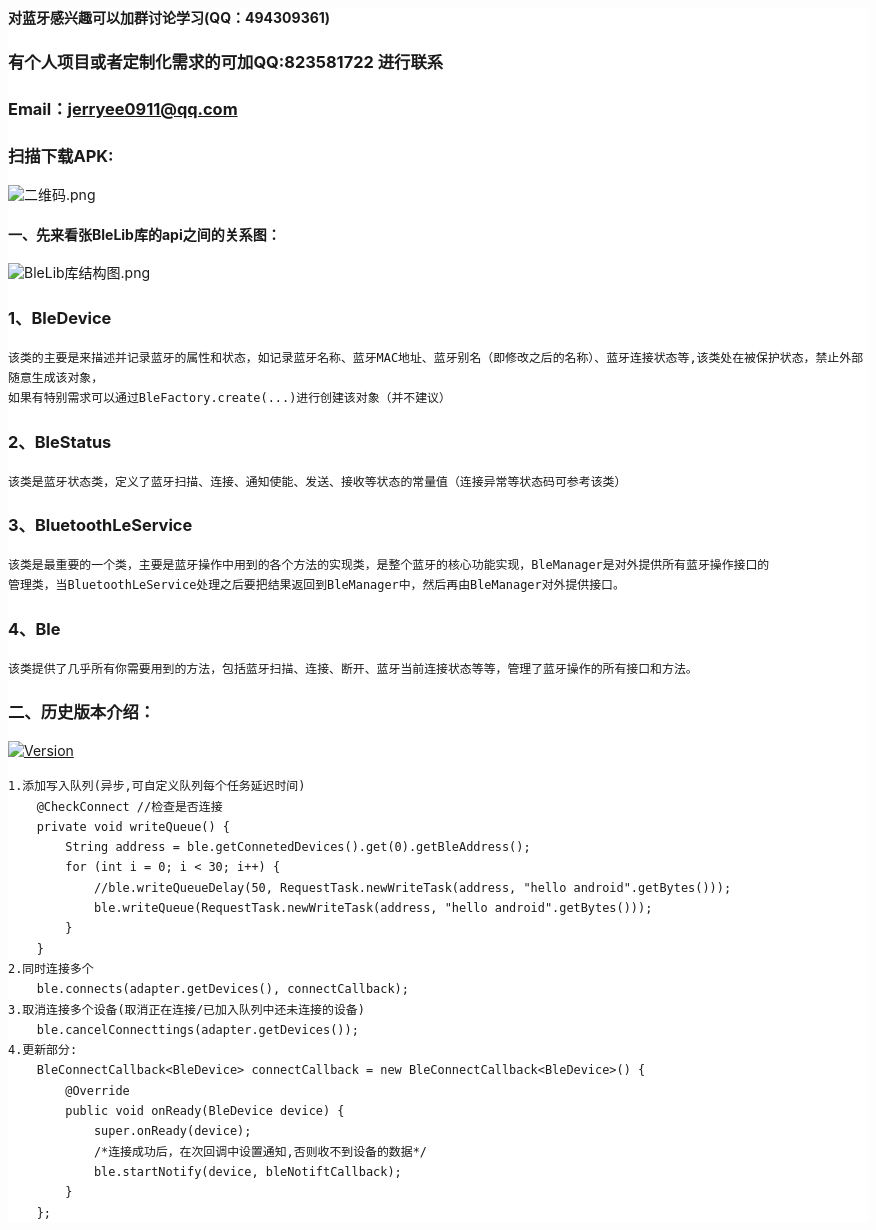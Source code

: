 ####  对蓝牙感兴趣可以加群讨论学习(QQ：494309361)
### 有个人项目或者定制化需求的可加QQ:823581722 进行联系
### Email：jerryee0911@qq.com

### 扫描下载APK:
![二维码.png](
https://android-resource.oss-cn-qingdao.aliyuncs.com/GitClub/image/mJW4.png?Expires=1577947521&OSSAccessKeyId=TMP.hhbo7QSce5gPRayo3tJUYViA69964YTNBHGVNQd8PJ6L8PVwXatiaKGcL52pcneAzwAwv8jASidyskmj3g5HypuBK8AFrBRBN7Hi8krKU8pbGWNa4fxDaHsERWtJWC.tmp&Signature=ni2nOP8Ordl5srIw9LnvBJ1I5lY%3D)

#### 一、先来看张BleLib库的api之间的关系图：
![BleLib库结构图.png](http://upload-images.jianshu.io/upload_images/3884117-2c5a0b95cda75158.png?imageMogr2/auto-orient/strip%7CimageView2/2/w/840)

### 1、BleDevice
```
该类的主要是来描述并记录蓝牙的属性和状态，如记录蓝牙名称、蓝牙MAC地址、蓝牙别名（即修改之后的名称）、蓝牙连接状态等,该类处在被保护状态，禁止外部随意生成该对象，
如果有特别需求可以通过BleFactory.create(...)进行创建该对象（并不建议）
```
### 2、BleStatus
```
该类是蓝牙状态类，定义了蓝牙扫描、连接、通知使能、发送、接收等状态的常量值（连接异常等状态码可参考该类）
```      
### 3、BluetoothLeService
```
该类是最重要的一个类，主要是蓝牙操作中用到的各个方法的实现类，是整个蓝牙的核心功能实现，BleManager是对外提供所有蓝牙操作接口的
管理类，当BluetoothLeService处理之后要把结果返回到BleManager中，然后再由BleManager对外提供接口。
```
### 4、Ble
```
该类提供了几乎所有你需要用到的方法，包括蓝牙扫描、连接、断开、蓝牙当前连接状态等等，管理了蓝牙操作的所有接口和方法。
```

### 二、历史版本介绍：
[![Version](https://img.shields.io/badge/BleLib-v3.0.0-blue.svg)](https://bintray.com/superliu/maven/BleLib/3.0.0)
```
1.添加写入队列(异步,可自定义队列每个任务延迟时间)
    @CheckConnect //检查是否连接
    private void writeQueue() {
        String address = ble.getConnetedDevices().get(0).getBleAddress();
        for (int i = 0; i < 30; i++) {
            //ble.writeQueueDelay(50, RequestTask.newWriteTask(address, "hello android".getBytes()));
            ble.writeQueue(RequestTask.newWriteTask(address, "hello android".getBytes()));
        }
    }
2.同时连接多个
    ble.connects(adapter.getDevices(), connectCallback);
3.取消连接多个设备(取消正在连接/已加入队列中还未连接的设备)
    ble.cancelConnecttings(adapter.getDevices());
4.更新部分:
    BleConnectCallback<BleDevice> connectCallback = new BleConnectCallback<BleDevice>() {
        @Override
        public void onReady(BleDevice device) {
            super.onReady(device);
            /*连接成功后，在次回调中设置通知,否则收不到设备的数据*/
            ble.startNotify(device, bleNotiftCallback);
        }
    };
```